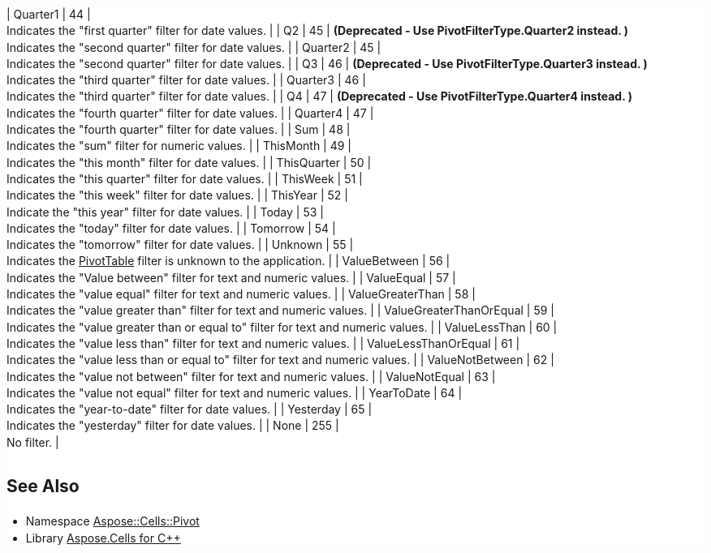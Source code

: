 | Quarter1 | 44 | <br>Indicates the "first quarter" filter for date values. |
| Q2 | 45 |  **(Deprecated - Use PivotFilterType.Quarter2 instead. )** <br>Indicates the "second quarter" filter for date values. |
| Quarter2 | 45 | <br>Indicates the "second quarter" filter for date values. |
| Q3 | 46 |  **(Deprecated - Use PivotFilterType.Quarter3 instead. )** <br>Indicates the "third quarter" filter for date values. |
| Quarter3 | 46 | <br>Indicates the "third quarter" filter for date values. |
| Q4 | 47 |  **(Deprecated - Use PivotFilterType.Quarter4 instead. )** <br>Indicates the "fourth quarter" filter for date values. |
| Quarter4 | 47 | <br>Indicates the "fourth quarter" filter for date values. |
| Sum | 48 | <br>Indicates the "sum" filter for numeric values. |
| ThisMonth | 49 | <br>Indicates the "this month" filter for date values. |
| ThisQuarter | 50 | <br>Indicates the "this quarter" filter for date values. |
| ThisWeek | 51 | <br>Indicates the "this week" filter for date values. |
| ThisYear | 52 | <br>Indicate the "this year" filter for date values. |
| Today | 53 | <br>Indicates the "today" filter for date values. |
| Tomorrow | 54 | <br>Indicates the "tomorrow" filter for date values. |
| Unknown | 55 | <br>Indicates the [PivotTable](../pivottable/) filter is unknown to the application. |
| ValueBetween | 56 | <br>Indicates the "Value between" filter for text and numeric values. |
| ValueEqual | 57 | <br>Indicates the "value equal" filter for text and numeric values. |
| ValueGreaterThan | 58 | <br>Indicates the "value greater than" filter for text and numeric values. |
| ValueGreaterThanOrEqual | 59 | <br>Indicates the "value greater than or equal to" filter for text and numeric values. |
| ValueLessThan | 60 | <br>Indicates the "value less than" filter for text and numeric values. |
| ValueLessThanOrEqual | 61 | <br>Indicates the "value less than or equal to" filter for text and numeric values. |
| ValueNotBetween | 62 | <br>Indicates the "value not between" filter for text and numeric values. |
| ValueNotEqual | 63 | <br>Indicates the "value not equal" filter for text and numeric values. |
| YearToDate | 64 | <br>Indicates the "year-to-date" filter for date values. |
| Yesterday | 65 | <br>Indicates the "yesterday" filter for date values. |
| None | 255 | <br>No filter. |

## See Also

* Namespace [Aspose::Cells::Pivot](../)
* Library [Aspose.Cells for C++](../../)
